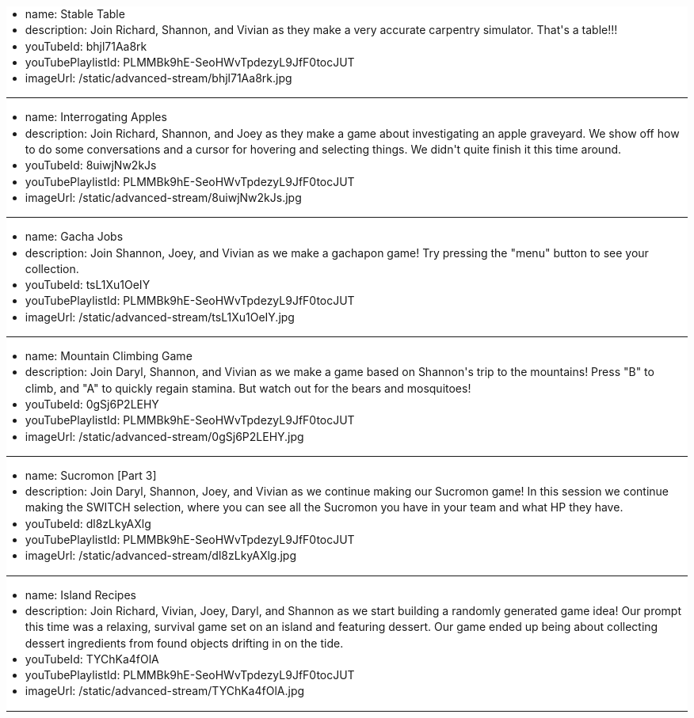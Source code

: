 
* name: Stable Table
* description: Join Richard, Shannon, and Vivian as they make a very accurate carpentry simulator. That's a table!!!
* youTubeId: bhjl71Aa8rk
* youTubePlaylistId: PLMMBk9hE-SeoHWvTpdezyL9JfF0tocJUT
* imageUrl: /static/advanced-stream/bhjl71Aa8rk.jpg

---

* name: Interrogating Apples
* description: Join Richard, Shannon, and Joey as they make a game about investigating an apple graveyard. We show off how to do some conversations and a cursor for hovering and selecting things. We didn't quite finish it this time around.
* youTubeId: 8uiwjNw2kJs
* youTubePlaylistId: PLMMBk9hE-SeoHWvTpdezyL9JfF0tocJUT
* imageUrl: /static/advanced-stream/8uiwjNw2kJs.jpg

---

* name: Gacha Jobs
* description: Join Shannon, Joey, and Vivian as we make a gachapon game! Try pressing the "menu" button to see your collection.
* youTubeId: tsL1Xu1OeIY
* youTubePlaylistId: PLMMBk9hE-SeoHWvTpdezyL9JfF0tocJUT
* imageUrl: /static/advanced-stream/tsL1Xu1OeIY.jpg

---

* name: Mountain Climbing Game
* description: Join Daryl, Shannon, and Vivian as we make a game based on Shannon's trip to the mountains! Press "B" to climb, and "A" to quickly regain stamina. But watch out for the bears and mosquitoes!
* youTubeId: 0gSj6P2LEHY
* youTubePlaylistId: PLMMBk9hE-SeoHWvTpdezyL9JfF0tocJUT
* imageUrl: /static/advanced-stream/0gSj6P2LEHY.jpg

---

* name: Sucromon [Part 3]
* description: Join Daryl, Shannon, Joey, and Vivian as we continue making our Sucromon game! In this session we continue making the SWITCH selection, where you can see all the Sucromon you have in your team and what HP they have.
* youTubeId: dl8zLkyAXlg
* youTubePlaylistId: PLMMBk9hE-SeoHWvTpdezyL9JfF0tocJUT
* imageUrl: /static/advanced-stream/dl8zLkyAXlg.jpg

---

* name: Island Recipes
* description: Join Richard, Vivian, Joey, Daryl, and Shannon as we start building a randomly generated game idea! Our prompt this time was a relaxing, survival game set on an island and featuring dessert. Our game ended up being about collecting dessert ingredients from found objects drifting in on the tide.
* youTubeId: TYChKa4fOlA
* youTubePlaylistId: PLMMBk9hE-SeoHWvTpdezyL9JfF0tocJUT
* imageUrl: /static/advanced-stream/TYChKa4fOlA.jpg

---